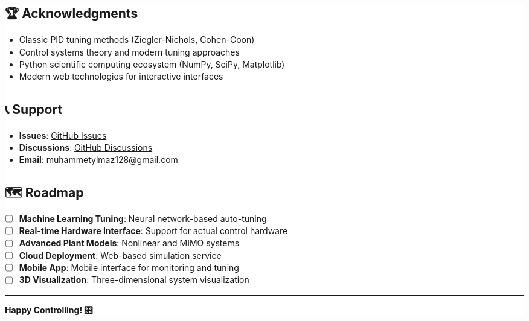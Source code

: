 ## 🏆 Acknowledgments

- Classic PID tuning methods (Ziegler-Nichols, Cohen-Coon)
- Control systems theory and modern tuning approaches
- Python scientific computing ecosystem (NumPy, SciPy, Matplotlib)
- Modern web technologies for interactive interfaces

## 📞 Support

- **Issues**: [GitHub Issues](https://github.com/bakbul-muozez/pid-simulation/issues)
- **Discussions**: [GitHub Discussions](https://github.com/bakbul-muozez/pid-simulation/discussions)
- **Email**: [muhammetylmaz128@gmail.com](mailto:muhammetylmaz125@gmail.com)

## 🗺️ Roadmap

- [ ] **Machine Learning Tuning**: Neural network-based auto-tuning
- [ ] **Real-time Hardware Interface**: Support for actual control hardware
- [ ] **Advanced Plant Models**: Nonlinear and MIMO systems
- [ ] **Cloud Deployment**: Web-based simulation service
- [ ] **Mobile App**: Mobile interface for monitoring and tuning
- [ ] **3D Visualization**: Three-dimensional system visualization

---

**Happy Controlling! 🎛️**

